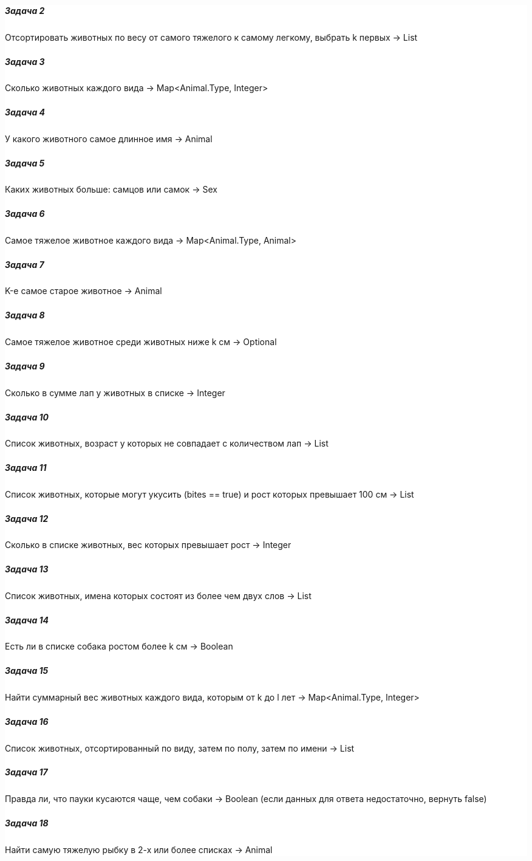 ##### Задача 2
Отсортировать животных по весу от самого тяжелого к самому легкому, выбрать k первых -> List<Animal>

##### Задача 3
Сколько животных каждого вида -> Map<Animal.Type, Integer>

##### Задача 4
У какого животного самое длинное имя -> Animal

##### Задача 5
Каких животных больше: самцов или самок -> Sex

##### Задача 6
Самое тяжелое животное каждого вида -> Map<Animal.Type, Animal>

##### Задача 7
K-е самое старое животное -> Animal

##### Задача 8
Самое тяжелое животное среди животных ниже k см -> Optional<Animal>

##### Задача 9
Сколько в сумме лап у животных в списке -> Integer

##### Задача 10
Список животных, возраст у которых не совпадает с количеством лап -> List<Animal>

##### Задача 11
Список животных, которые могут укусить (bites == true) и рост которых превышает 100 см -> List<Animal>

##### Задача 12
Сколько в списке животных, вес которых превышает рост -> Integer

##### Задача 13
Список животных, имена которых состоят из более чем двух слов -> List<Animal>

##### Задача 14
Есть ли в списке собака ростом более k см -> Boolean

##### Задача 15
Найти суммарный вес животных каждого вида, которым от k до l лет -> Map<Animal.Type, Integer>

##### Задача 16
Список животных, отсортированный по виду, затем по полу, затем по имени -> List<Animal>

##### Задача 17
Правда ли, что пауки кусаются чаще, чем собаки -> Boolean (если данных для ответа недостаточно, вернуть false)

##### Задача 18
Найти самую тяжелую рыбку в 2-х или более списках -> Animal
